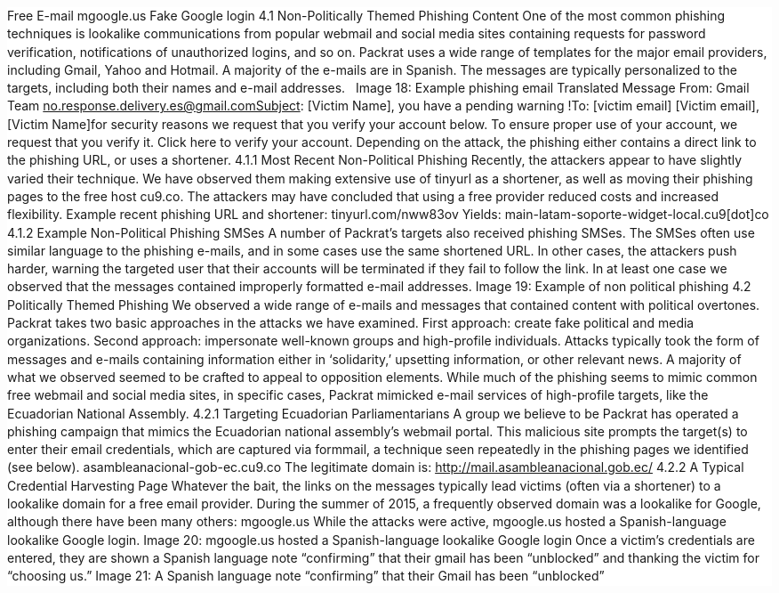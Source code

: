 Free E-mail
mgoogle.us
Fake Google login
4.1 Non-Politically Themed Phishing Content
One of the most common phishing techniques is lookalike communications from popular webmail and social media sites containing requests for password verification, notifications of unauthorized logins, and so on. Packrat uses a wide range of templates for the major email providers, including Gmail, Yahoo and Hotmail. A majority of the e-mails are in Spanish. The messages are typically personalized to the targets, including both their names and e-mail addresses.
 
Image 18: Example phishing email
Translated Message
From: Gmail Team no.response.delivery.es@gmail.comSubject: [Victim Name], you have a pending warning !To: [victim email]
[Victim email],
[Victim Name]for security reasons we request that you verify your account below.
To ensure proper use of your account, we request that you verify it.
Click here to verify your account.
Depending on the attack, the phishing either contains a direct link to the phishing URL, or uses a shortener.
4.1.1 Most Recent Non-Political Phishing
Recently, the attackers appear to have slightly varied their technique. We have observed them making extensive use of tinyurl as a shortener, as well as moving their phishing pages to the free host cu9.co. The attackers may have concluded that using a free provider reduced costs and increased flexibility.
Example recent phishing URL and shortener:
tinyurl.com/nww83ov Yields: main-latam-soporte-widget-local.cu9[dot]co
4.1.2 Example Non-Political Phishing SMSes
A number of Packrat’s targets also received phishing SMSes. The SMSes often use similar language to the phishing e-mails, and in some cases use the same shortened URL. In other cases, the attackers push harder, warning the targeted user that their accounts will be terminated if they fail to follow the link. In at least one case we observed that the messages contained improperly formatted e-mail addresses.
Image 19: Example of non political phishing
4.2 Politically Themed Phishing
We observed a wide range of e-mails and messages that contained content with political overtones. Packrat takes two basic approaches in the attacks we have examined. First approach: create fake political and media organizations. Second approach: impersonate well-known groups and high-profile individuals. Attacks typically took the form of messages and e-mails containing information either in ‘solidarity,’ upsetting information, or other relevant news. A majority of what we observed seemed to be crafted to appeal to opposition elements.
While much of the phishing seems to mimic common free webmail and social media sites, in specific cases, Packrat mimicked e-mail services of high-profile targets, like the Ecuadorian National Assembly.
4.2.1 Targeting Ecuadorian Parliamentarians
A group we believe to be Packrat has operated a phishing campaign that mimics the Ecuadorian national assembly’s webmail portal. This malicious site prompts the target(s) to enter their email credentials, which are captured via formmail, a technique seen repeatedly in the phishing pages we identified (see below).
asambleanacional-gob-ec.cu9.co
The legitimate domain is:
http://mail.asambleanacional.gob.ec/
4.2.2 A Typical Credential Harvesting Page
Whatever the bait, the links on the messages typically lead victims (often via a shortener) to a lookalike domain for a free email provider. During the summer of 2015, a frequently observed domain was a lookalike for Google, although there have been many others:
mgoogle.us
While the attacks were active, mgoogle.us hosted a Spanish-language lookalike Google login.
Image 20: mgoogle.us hosted a Spanish-language lookalike Google login
Once a victim’s credentials are entered, they are shown a Spanish language note “confirming” that their gmail has been “unblocked” and thanking the victim for “choosing us.”
Image 21: A Spanish language note “confirming” that their Gmail has been “unblocked”